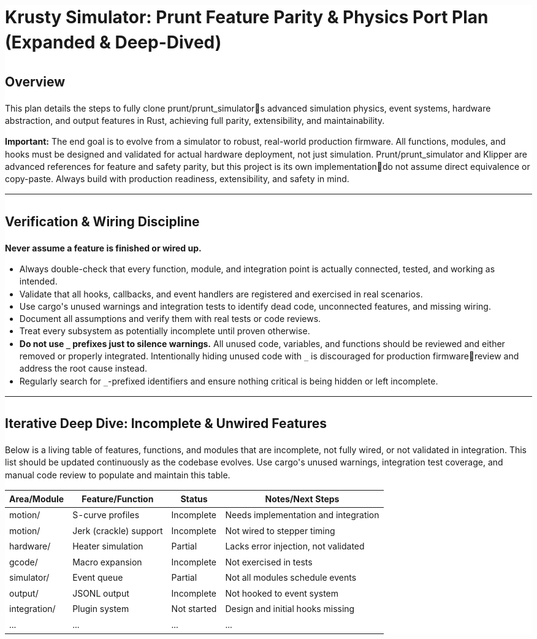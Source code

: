 # Krusty Simulator: Prunt Feature Parity & Physics Port Plan (Expanded & Deep-Dived)

## Overview
This plan details the steps to fully clone prunt/prunt_simulators advanced simulation physics, event systems, hardware abstraction, and output features in Rust, achieving full parity, extensibility, and maintainability.

**Important:** The end goal is to evolve from a simulator to robust, real-world production firmware. All functions, modules, and hooks must be designed and validated for actual hardware deployment, not just simulation. Prunt/prunt_simulator and Klipper are advanced references for feature and safety parity, but this project is its own implementationdo not assume direct equivalence or copy-paste. Always build with production readiness, extensibility, and safety in mind.

---

## Verification & Wiring Discipline

**Never assume a feature is finished or wired up.**
- Always double-check that every function, module, and integration point is actually connected, tested, and working as intended.
- Validate that all hooks, callbacks, and event handlers are registered and exercised in real scenarios.
- Use cargo's unused warnings and integration tests to identify dead code, unconnected features, and missing wiring.
- Document all assumptions and verify them with real tests or code reviews.
- Treat every subsystem as potentially incomplete until proven otherwise.
- **Do not use `_` prefixes just to silence warnings.** All unused code, variables, and functions should be reviewed and either removed or properly integrated. Intentionally hiding unused code with `_` is discouraged for production firmwarereview and address the root cause instead.
- Regularly search for `_`-prefixed identifiers and ensure nothing critical is being hidden or left incomplete.

---

## Iterative Deep Dive: Incomplete & Unwired Features

Below is a living table of features, functions, and modules that are incomplete, not fully wired, or not validated in integration. This list should be updated continuously as the codebase evolves. Use cargo's unused warnings, integration test coverage, and manual code review to populate and maintain this table.

| Area/Module         | Feature/Function         | Status         | Notes/Next Steps |
|---------------------|-------------------------|----------------|------------------|
| motion/             | S-curve profiles        | Incomplete     | Needs implementation and integration |
| motion/             | Jerk (crackle) support  | Incomplete     | Not wired to stepper timing         |
| hardware/           | Heater simulation       | Partial        | Lacks error injection, not validated|
| gcode/              | Macro expansion         | Incomplete     | Not exercised in tests              |
| simulator/          | Event queue             | Partial        | Not all modules schedule events     |
| output/             | JSONL output            | Incomplete     | Not hooked to event system          |
| integration/        | Plugin system           | Not started    | Design and initial hooks missing    |
| ...                 | ...                     | ...            | ...                                |
